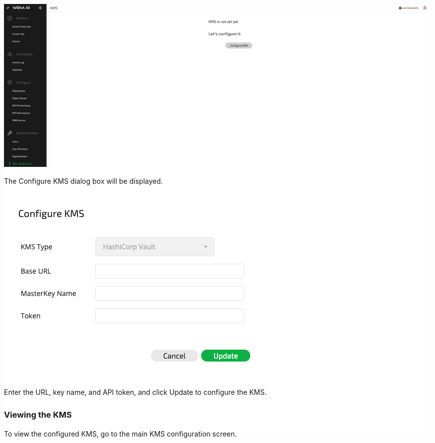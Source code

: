 ![](<../../.gitbook/assets/KMS not set main screen 3.5.png>)

The Configure KMS dialog box will be displayed.

![Configure KMS Dialog Box](<../../.gitbook/assets/KMS configure empty 3.5.png>)

Enter the URL, key name, and API token, and click Update to configure the KMS.

### Viewing the KMS

To view the configured KMS, go to the main KMS configuration screen.
